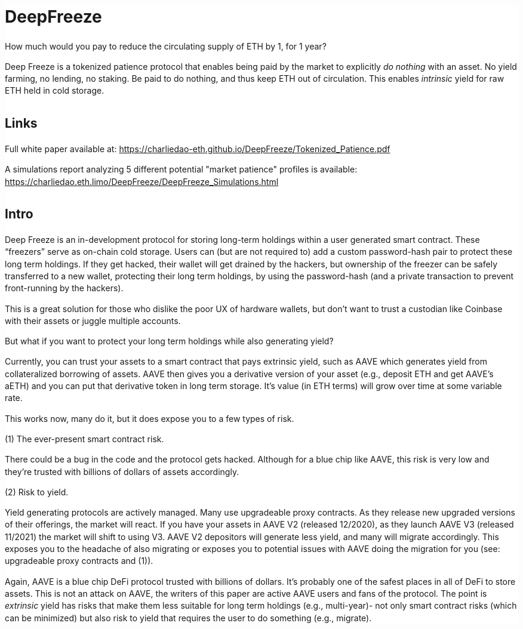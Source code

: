 # DeepFreeze

How much would you pay to reduce the circulating supply of ETH by 1, for 1 year?

Deep Freeze is a tokenized patience protocol that enables being paid by the market to explicitly *do nothing* with an asset. No yield farming, no lending, no staking. Be paid to do nothing, and thus keep ETH out of circulation. This enables _intrinsic_ yield for raw ETH held in cold storage.

## Links 

Full white paper available at: https://charliedao-eth.github.io/DeepFreeze/Tokenized_Patience.pdf

A simulations report analyzing 5 different potential "market patience" profiles is available: https://charliedao.eth.limo/DeepFreeze/DeepFreeze_Simulations.html

## Intro

Deep Freeze is an in-development protocol for storing long-term holdings within a user generated smart contract. These “freezers” serve as on-chain cold storage. Users can (but are not required to) add a custom password-hash pair to protect these long term holdings. If they get hacked, their wallet will get drained by the hackers, but ownership of the freezer can be safely transferred to a new wallet, protecting their long term holdings, by using the password-hash (and a private transaction to prevent front-running by the hackers).

This is a great solution for those who dislike the poor UX of hardware wallets, but don’t want to trust a custodian like Coinbase with their assets or juggle multiple accounts. 

But what if you want to protect your long term holdings while also generating yield? 

Currently, you can trust your assets to a smart contract that pays extrinsic yield, such as AAVE which generates yield from collateralized borrowing of assets. AAVE then gives you a derivative version of your asset (e.g., deposit ETH and get AAVE’s aETH) and you can put that derivative token in long term storage. It’s value (in ETH terms) will grow over time at some variable rate.

This works now, many do it, but it does expose you to a few types of risk. 

(1) The ever-present smart contract risk.

There could be a bug in the code and the protocol gets hacked. Although for a blue chip like AAVE, this risk is very low and they’re trusted with billions of dollars of assets accordingly.

(2) Risk to yield. 

Yield generating protocols are actively managed. Many use upgradeable proxy contracts. As they release new upgraded versions of their offerings, the market will react. If you have your assets in AAVE V2 (released 12/2020), as they launch AAVE V3 (released 11/2021) the market will shift to using V3. AAVE V2 depositors will generate less yield, and many will migrate accordingly. This exposes you to the headache of also migrating or exposes you to potential issues with AAVE doing the migration for you (see: upgradeable proxy contracts and (1)). 

Again, AAVE is a blue chip DeFi protocol trusted with billions of dollars. It’s probably one of the safest places in all of DeFi to store assets. This is not an attack on AAVE, the writers of this paper are active AAVE users and fans of the protocol. The point is *extrinsic* yield has risks that make them less suitable for long term holdings (e.g., multi-year)- not only smart contract risks (which can be minimized) but also risk to yield that requires the user to do something (e.g., migrate).
